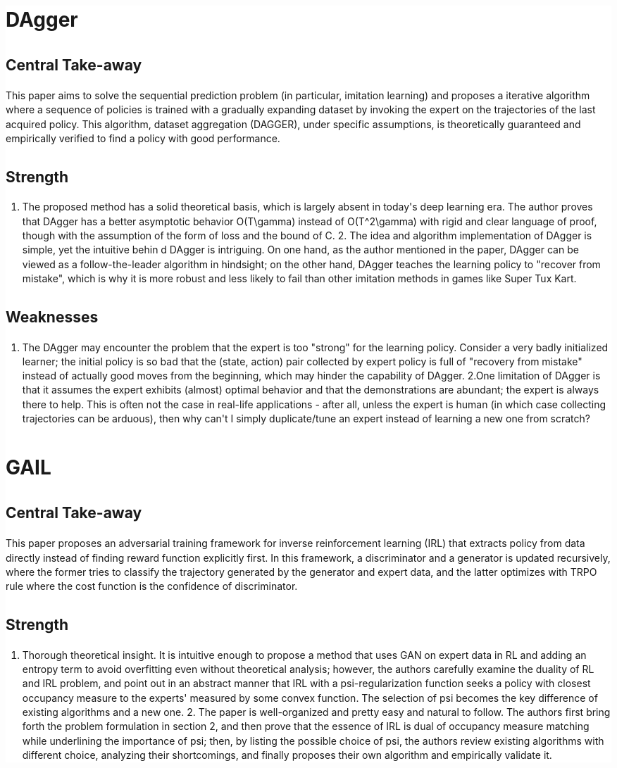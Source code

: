 # DAgger

## Central Take-away

This paper aims to solve the sequential prediction problem (in particular, imitation learning) and proposes a iterative algorithm where a sequence of policies is trained with a gradually expanding dataset by invoking the expert on the trajectories of the last acquired policy. This algorithm, dataset aggregation (DAGGER), under specific assumptions, is theoretically guaranteed and empirically verified to find a policy with good performance.

## Strength

1. The proposed method has a solid theoretical basis, which is largely absent in today's deep learning era. The author proves that DAgger has a better asymptotic behavior O(T\gamma) instead of O(T^2\gamma) with rigid and clear language of proof, though with the assumption of the form of loss and the bound of C. 2. The idea and algorithm implementation of DAgger is simple, yet the intuitive behin d DAgger is intriguing. On one hand, as the author mentioned in the paper, DAgger can be viewed as a follow-the-leader algorithm in hindsight; on the other hand, DAgger teaches the learning policy to "recover from mistake", which is why it is more robust and less likely to fail than other imitation methods in games like Super Tux Kart.

## Weaknesses

1. The DAgger may encounter the problem that the expert is too "strong" for the learning policy. Consider a very badly initialized learner; the initial policy is so bad that the (state, action) pair collected by expert policy is full of "recovery from mistake" instead of actually good moves from the beginning, which may hinder the capability of DAgger. 2.One limitation of DAgger is that it assumes the expert exhibits (almost) optimal behavior and that the demonstrations are abundant; the expert is always there to help. This is often not the case in real-life applications - after all, unless the expert is human (in which case collecting trajectories can be arduous), then why can't I simply duplicate/tune an expert instead of learning a new one from scratch?

# GAIL

## Central Take-away

This paper proposes an adversarial training framework for inverse reinforcement learning (IRL) that extracts policy from data directly instead of finding reward function explicitly first. In this framework, a discriminator and a generator is updated recursively, where the former tries to classify the trajectory generated by the generator and expert data, and the latter optimizes with TRPO rule where the cost function is the confidence of discriminator.

## Strength

1. Thorough theoretical insight. It is intuitive enough to propose a method that uses GAN on expert data in RL and adding an entropy term to avoid overfitting even without theoretical analysis; however, the authors carefully examine the duality of RL and IRL problem, and point out in an abstract manner that IRL with a psi-regularization function seeks a policy with closest occupancy measure to the experts' measured by some convex function. The selection of psi becomes the key difference of existing algorithms and a new one. 2. The paper is well-organized and pretty easy and natural to follow. The authors first bring forth the problem formulation in section 2, and then prove that the essence of IRL is dual of occupancy measure matching while underlining the importance of psi; then, by listing the possible choice of psi, the authors review existing algorithms with different choice, analyzing their shortcomings, and finally proposes their own algorithm and empirically validate it.
